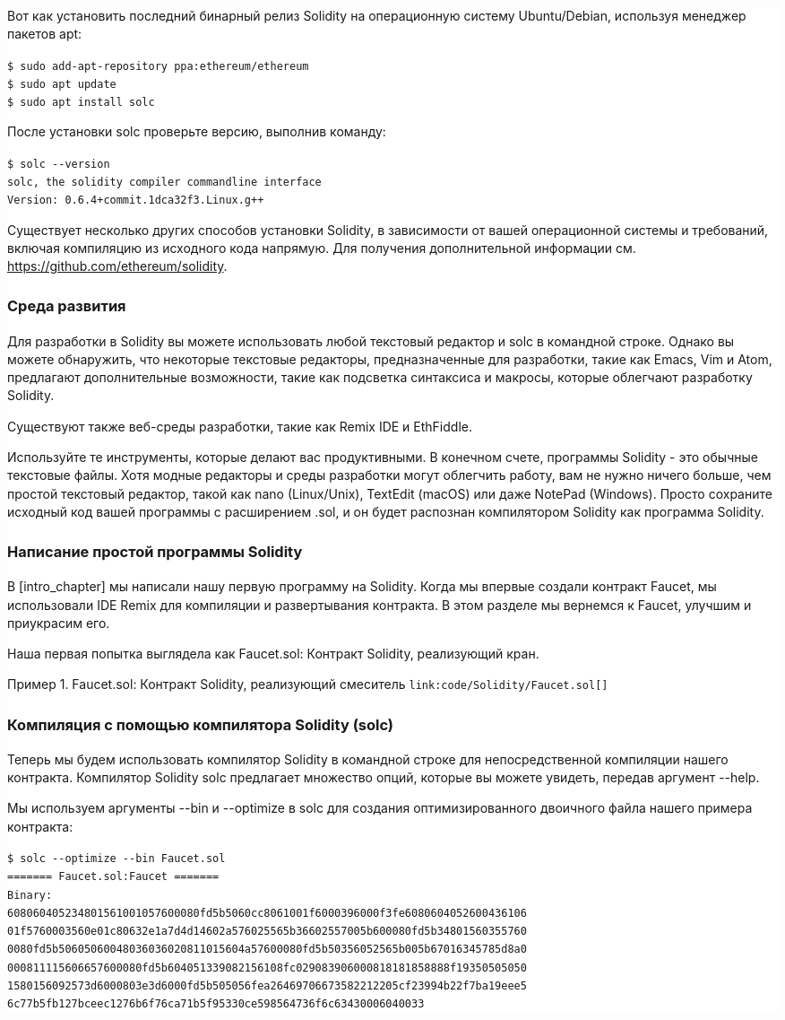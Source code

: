 Вот как установить последний бинарный релиз Solidity на операционную систему Ubuntu/Debian, используя менеджер пакетов apt:

```
$ sudo add-apt-repository ppa:ethereum/ethereum
$ sudo apt update
$ sudo apt install solc
```
 
После установки solc проверьте версию, выполнив команду:
```
$ solc --version
solc, the solidity compiler commandline interface
Version: 0.6.4+commit.1dca32f3.Linux.g++
```
 
Существует несколько других способов установки Solidity, в зависимости от вашей операционной системы и требований, включая компиляцию из исходного кода напрямую. Для получения дополнительной информации см. https://github.com/ethereum/solidity.

### Среда развития

Для разработки в Solidity вы можете использовать любой текстовый редактор и solc в командной строке. Однако вы можете обнаружить, что некоторые текстовые редакторы, предназначенные для разработки, такие как Emacs, Vim и Atom, предлагают дополнительные возможности, такие как подсветка синтаксиса и макросы, которые облегчают разработку Solidity.

Существуют также веб-среды разработки, такие как Remix IDE и EthFiddle.

Используйте те инструменты, которые делают вас продуктивными. В конечном счете, программы Solidity - это обычные текстовые файлы. Хотя модные редакторы и среды разработки могут облегчить работу, вам не нужно ничего больше, чем простой текстовый редактор, такой как nano (Linux/Unix), TextEdit (macOS) или даже NotePad (Windows). Просто сохраните исходный код вашей программы с расширением .sol, и он будет распознан компилятором Solidity как программа Solidity.

### Написание простой программы Solidity
В [intro_chapter] мы написали нашу первую программу на Solidity. Когда мы впервые создали контракт Faucet, мы использовали IDE Remix для компиляции и развертывания контракта. В этом разделе мы вернемся к Faucet, улучшим и приукрасим его.

Наша первая попытка выглядела как Faucet.sol: Контракт Solidity, реализующий кран.

Пример 1. Faucet.sol: Контракт Solidity, реализующий смеситель
`link:code/Solidity/Faucet.sol[]`

### Компиляция с помощью компилятора Solidity (solc)
Теперь мы будем использовать компилятор Solidity в командной строке для непосредственной компиляции нашего контракта. Компилятор Solidity solc предлагает множество опций, которые вы можете увидеть, передав аргумент --help.

Мы используем аргументы --bin и --optimize в solc для создания оптимизированного двоичного файла нашего примера контракта:

```
$ solc --optimize --bin Faucet.sol
======= Faucet.sol:Faucet =======
Binary:
608060405234801561001057600080fd5b5060cc8061001f6000396000f3fe6080604052600436106
01f5760003560e01c80632e1a7d4d14602a576025565b36602557005b600080fd5b34801560355760
0080fd5b50605060048036036020811015604a57600080fd5b50356052565b005b67016345785d8a0
000811115606657600080fd5b604051339082156108fc029083906000818181858888f19350505050
1580156092573d6000803e3d6000fd5b505056fea26469706673582212205cf23994b22f7ba19eee5
6c77b5fb127bceec1276b6f76ca71b5f95330ce598564736f6c63430006040033
```
 